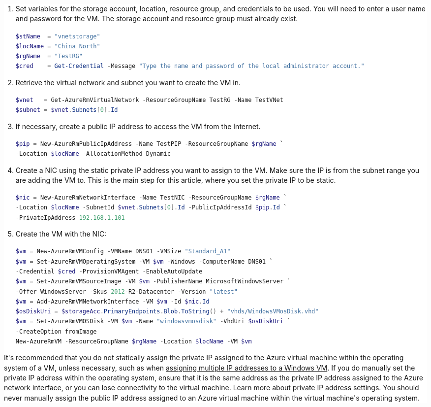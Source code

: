 1. Set variables for the storage account, location, resource group, and credentials to be used. You will need to enter a user name and password for the VM. The storage account and resource group must already exist.

    ```powershell
    $stName  = "vnetstorage"
    $locName = "China North"
    $rgName  = "TestRG"
    $cred    = Get-Credential -Message "Type the name and password of the local administrator account."
    ```

2. Retrieve the virtual network and subnet you want to create the VM in.

    ```powershell
    $vnet   = Get-AzureRmVirtualNetwork -ResourceGroupName TestRG -Name TestVNet
    $subnet = $vnet.Subnets[0].Id
    ```

3. If necessary, create a public IP address to access the VM from the Internet.

    ```powershell
    $pip = New-AzureRmPublicIpAddress -Name TestPIP -ResourceGroupName $rgName `
    -Location $locName -AllocationMethod Dynamic
    ```

4. Create a NIC using the static private IP address you want to assign to the VM. Make sure the IP is from the subnet range you are adding the VM to. This is the main step for this article, where you set the private IP to be static.

    ```powershell
    $nic = New-AzureRmNetworkInterface -Name TestNIC -ResourceGroupName $rgName `
    -Location $locName -SubnetId $vnet.Subnets[0].Id -PublicIpAddressId $pip.Id `
    -PrivateIpAddress 192.168.1.101
    ```

5. Create the VM with the NIC:

    ```powershell
    $vm = New-AzureRmVMConfig -VMName DNS01 -VMSize "Standard_A1"
    $vm = Set-AzureRmVMOperatingSystem -VM $vm -Windows -ComputerName DNS01 `
    -Credential $cred -ProvisionVMAgent -EnableAutoUpdate
    $vm = Set-AzureRmVMSourceImage -VM $vm -PublisherName MicrosoftWindowsServer `
    -Offer WindowsServer -Skus 2012-R2-Datacenter -Version "latest"
    $vm = Add-AzureRmVMNetworkInterface -VM $vm -Id $nic.Id
    $osDiskUri = $storageAcc.PrimaryEndpoints.Blob.ToString() + "vhds/WindowsVMosDisk.vhd"
    $vm = Set-AzureRmVMOSDisk -VM $vm -Name "windowsvmosdisk" -VhdUri $osDiskUri `
    -CreateOption fromImage
    New-AzureRmVM -ResourceGroupName $rgName -Location $locName -VM $vm 
    ```

It's recommended that you do not statically assign the private IP assigned to the Azure virtual machine within the operating system of a VM, unless necessary, such as when [assigning multiple IP addresses to a Windows VM](virtual-network-multiple-ip-addresses-powershell.md). If you do manually set the private IP address within the operating system, ensure that it is the same address as the private IP address assigned to the Azure [network interface](virtual-network-network-interface-addresses.md#change-ip-address-settings), or you can lose connectivity to the virtual machine. Learn more about [private IP address](virtual-network-network-interface-addresses.md#private) settings. You should never manually assign the public IP address assigned to an Azure virtual machine within the virtual machine's operating system.
